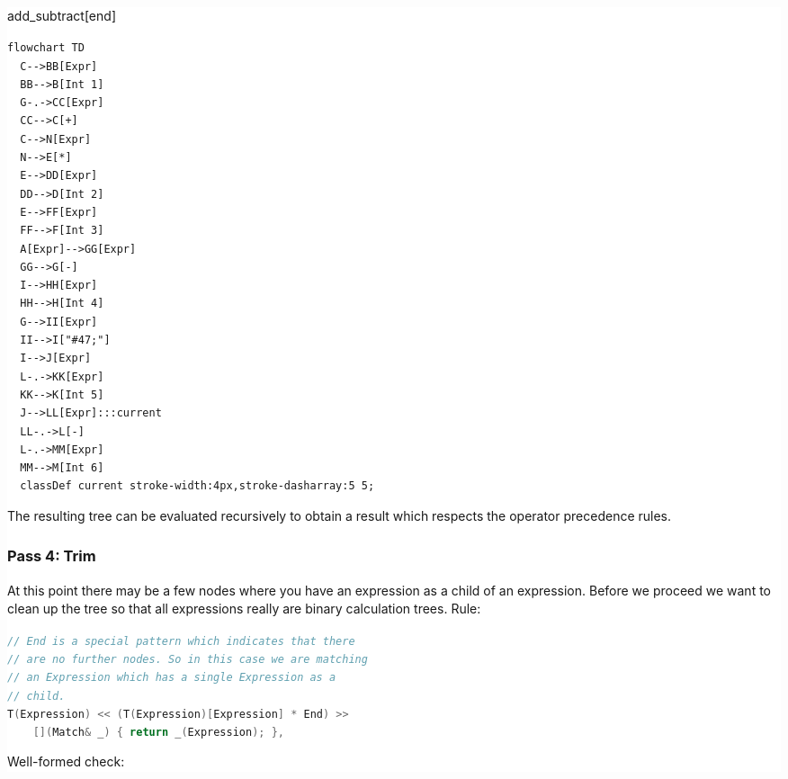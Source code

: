 </td></tr>
<tr><td>add_subtract[end]</td><td>

``` mermaid
flowchart TD
  C-->BB[Expr]
  BB-->B[Int 1]
  G-.->CC[Expr]
  CC-->C[+]
  C-->N[Expr]
  N-->E[*]
  E-->DD[Expr]
  DD-->D[Int 2]
  E-->FF[Expr]
  FF-->F[Int 3]
  A[Expr]-->GG[Expr]
  GG-->G[-]
  I-->HH[Expr]
  HH-->H[Int 4]
  G-->II[Expr]
  II-->I["#47;"]
  I-->J[Expr]
  L-.->KK[Expr]
  KK-->K[Int 5]
  J-->LL[Expr]:::current
  LL-.->L[-]
  L-.->MM[Expr]
  MM-->M[Int 6]
  classDef current stroke-width:4px,stroke-dasharray:5 5;
```

</td></tr>
</table>

The resulting tree can be evaluated recursively to obtain a result
which respects the operator precedence rules.

### Pass 4: Trim

At this point there may be a few nodes where you have an
expression as a child of an expression. Before we proceed we want
to clean up the tree so that all expressions really are binary
calculation trees.  Rule:

``` c++
// End is a special pattern which indicates that there
// are no further nodes. So in this case we are matching
// an Expression which has a single Expression as a
// child.
T(Expression) << (T(Expression)[Expression] * End) >>
    [](Match& _) { return _(Expression); },
```

Well-formed check:
